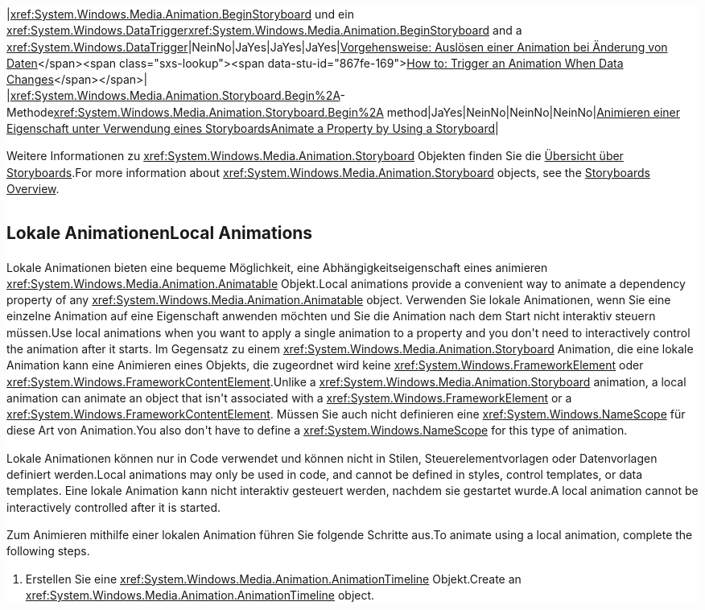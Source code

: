|<span data-ttu-id="867fe-164"><xref:System.Windows.Media.Animation.BeginStoryboard> und ein <xref:System.Windows.DataTrigger></span><span class="sxs-lookup"><span data-stu-id="867fe-164"><xref:System.Windows.Media.Animation.BeginStoryboard> and a <xref:System.Windows.DataTrigger></span></span>|<span data-ttu-id="867fe-165">Nein</span><span class="sxs-lookup"><span data-stu-id="867fe-165">No</span></span>|<span data-ttu-id="867fe-166">Ja</span><span class="sxs-lookup"><span data-stu-id="867fe-166">Yes</span></span>|<span data-ttu-id="867fe-167">Ja</span><span class="sxs-lookup"><span data-stu-id="867fe-167">Yes</span></span>|<span data-ttu-id="867fe-168">Ja</span><span class="sxs-lookup"><span data-stu-id="867fe-168">Yes</span></span>|<span data-ttu-id="867fe-169">[Vorgehensweise: Auslösen einer Animation bei Änderung von Daten](https://docs.microsoft.com/previous-versions/dotnet/netframework-3.5/aa970679(v=vs.90))</span><span class="sxs-lookup"><span data-stu-id="867fe-169">[How to: Trigger an Animation When Data Changes](https://docs.microsoft.com/previous-versions/dotnet/netframework-3.5/aa970679(v=vs.90))</span></span>|  
|<span data-ttu-id="867fe-170"><xref:System.Windows.Media.Animation.Storyboard.Begin%2A>-Methode</span><span class="sxs-lookup"><span data-stu-id="867fe-170"><xref:System.Windows.Media.Animation.Storyboard.Begin%2A> method</span></span>|<span data-ttu-id="867fe-171">Ja</span><span class="sxs-lookup"><span data-stu-id="867fe-171">Yes</span></span>|<span data-ttu-id="867fe-172">Nein</span><span class="sxs-lookup"><span data-stu-id="867fe-172">No</span></span>|<span data-ttu-id="867fe-173">Nein</span><span class="sxs-lookup"><span data-stu-id="867fe-173">No</span></span>|<span data-ttu-id="867fe-174">Nein</span><span class="sxs-lookup"><span data-stu-id="867fe-174">No</span></span>|[<span data-ttu-id="867fe-175">Animieren einer Eigenschaft unter Verwendung eines Storyboards</span><span class="sxs-lookup"><span data-stu-id="867fe-175">Animate a Property by Using a Storyboard</span></span>](how-to-animate-a-property-by-using-a-storyboard.md)|  
  
 <span data-ttu-id="867fe-176">Weitere Informationen zu <xref:System.Windows.Media.Animation.Storyboard> Objekten finden Sie die [Übersicht über Storyboards](storyboards-overview.md).</span><span class="sxs-lookup"><span data-stu-id="867fe-176">For more information about <xref:System.Windows.Media.Animation.Storyboard> objects, see the [Storyboards Overview](storyboards-overview.md).</span></span>  
  
## <a name="local-animations"></a><span data-ttu-id="867fe-177">Lokale Animationen</span><span class="sxs-lookup"><span data-stu-id="867fe-177">Local Animations</span></span>  
 <span data-ttu-id="867fe-178">Lokale Animationen bieten eine bequeme Möglichkeit, eine Abhängigkeitseigenschaft eines animieren <xref:System.Windows.Media.Animation.Animatable> Objekt.</span><span class="sxs-lookup"><span data-stu-id="867fe-178">Local animations provide a convenient way to animate a dependency property of any <xref:System.Windows.Media.Animation.Animatable> object.</span></span> <span data-ttu-id="867fe-179">Verwenden Sie lokale Animationen, wenn Sie eine einzelne Animation auf eine Eigenschaft anwenden möchten und Sie die Animation nach dem Start nicht interaktiv steuern müssen.</span><span class="sxs-lookup"><span data-stu-id="867fe-179">Use local animations when you want to apply a single animation to a property and you don't need to interactively control the animation after it starts.</span></span> <span data-ttu-id="867fe-180">Im Gegensatz zu einem <xref:System.Windows.Media.Animation.Storyboard> Animation, die eine lokale Animation kann eine Animieren eines Objekts, die zugeordnet wird keine <xref:System.Windows.FrameworkElement> oder <xref:System.Windows.FrameworkContentElement>.</span><span class="sxs-lookup"><span data-stu-id="867fe-180">Unlike a <xref:System.Windows.Media.Animation.Storyboard> animation, a local animation can animate an object that isn't associated with a <xref:System.Windows.FrameworkElement> or a <xref:System.Windows.FrameworkContentElement>.</span></span> <span data-ttu-id="867fe-181">Müssen Sie auch nicht definieren eine <xref:System.Windows.NameScope> für diese Art von Animation.</span><span class="sxs-lookup"><span data-stu-id="867fe-181">You also don't have to define a <xref:System.Windows.NameScope> for this type of animation.</span></span>  
  
 <span data-ttu-id="867fe-182">Lokale Animationen können nur in Code verwendet und können nicht in Stilen, Steuerelementvorlagen oder Datenvorlagen definiert werden.</span><span class="sxs-lookup"><span data-stu-id="867fe-182">Local animations may only be used in code, and cannot be defined in styles, control templates, or data templates.</span></span> <span data-ttu-id="867fe-183">Eine lokale Animation kann nicht interaktiv gesteuert werden, nachdem sie gestartet wurde.</span><span class="sxs-lookup"><span data-stu-id="867fe-183">A local animation cannot be interactively controlled after it is started.</span></span>  
  
 <span data-ttu-id="867fe-184">Zum Animieren mithilfe einer lokalen Animation führen Sie folgende Schritte aus.</span><span class="sxs-lookup"><span data-stu-id="867fe-184">To animate using a local animation, complete the following steps.</span></span>  
  
1. <span data-ttu-id="867fe-185">Erstellen Sie eine <xref:System.Windows.Media.Animation.AnimationTimeline> Objekt.</span><span class="sxs-lookup"><span data-stu-id="867fe-185">Create an <xref:System.Windows.Media.Animation.AnimationTimeline> object.</span></span>  
  